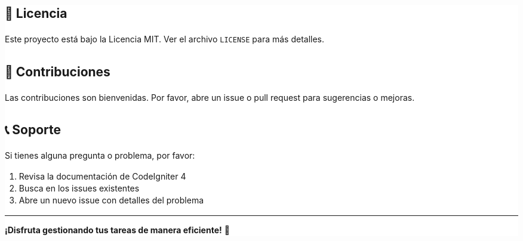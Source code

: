 ## 📝 Licencia

Este proyecto está bajo la Licencia MIT. Ver el archivo `LICENSE` para más detalles.

## 🤝 Contribuciones

Las contribuciones son bienvenidas. Por favor, abre un issue o pull request para sugerencias o mejoras.

## 📞 Soporte

Si tienes alguna pregunta o problema, por favor:
1. Revisa la documentación de CodeIgniter 4
2. Busca en los issues existentes
3. Abre un nuevo issue con detalles del problema

---

**¡Disfruta gestionando tus tareas de manera eficiente!** 🎉


